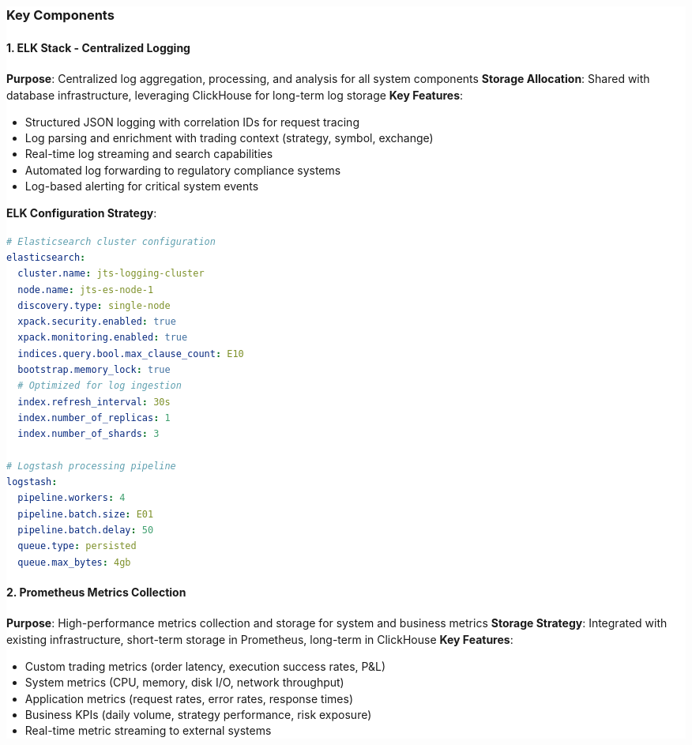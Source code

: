 ### Key Components

#### 1. ELK Stack - Centralized Logging

**Purpose**: Centralized log aggregation, processing, and analysis for all system components
**Storage Allocation**: Shared with database infrastructure, leveraging ClickHouse for long-term log storage
**Key Features**:

- Structured JSON logging with correlation IDs for request tracing
- Log parsing and enrichment with trading context (strategy, symbol, exchange)
- Real-time log streaming and search capabilities
- Automated log forwarding to regulatory compliance systems
- Log-based alerting for critical system events

**ELK Configuration Strategy**:

```yaml
# Elasticsearch cluster configuration
elasticsearch:
  cluster.name: jts-logging-cluster
  node.name: jts-es-node-1
  discovery.type: single-node
  xpack.security.enabled: true
  xpack.monitoring.enabled: true
  indices.query.bool.max_clause_count: E10
  bootstrap.memory_lock: true
  # Optimized for log ingestion
  index.refresh_interval: 30s
  index.number_of_replicas: 1
  index.number_of_shards: 3

# Logstash processing pipeline
logstash:
  pipeline.workers: 4
  pipeline.batch.size: E01
  pipeline.batch.delay: 50
  queue.type: persisted
  queue.max_bytes: 4gb
```

#### 2. Prometheus Metrics Collection

**Purpose**: High-performance metrics collection and storage for system and business metrics
**Storage Strategy**: Integrated with existing infrastructure, short-term storage in Prometheus, long-term in ClickHouse
**Key Features**:

- Custom trading metrics (order latency, execution success rates, P&L)
- System metrics (CPU, memory, disk I/O, network throughput)
- Application metrics (request rates, error rates, response times)
- Business KPIs (daily volume, strategy performance, risk exposure)
- Real-time metric streaming to external systems
